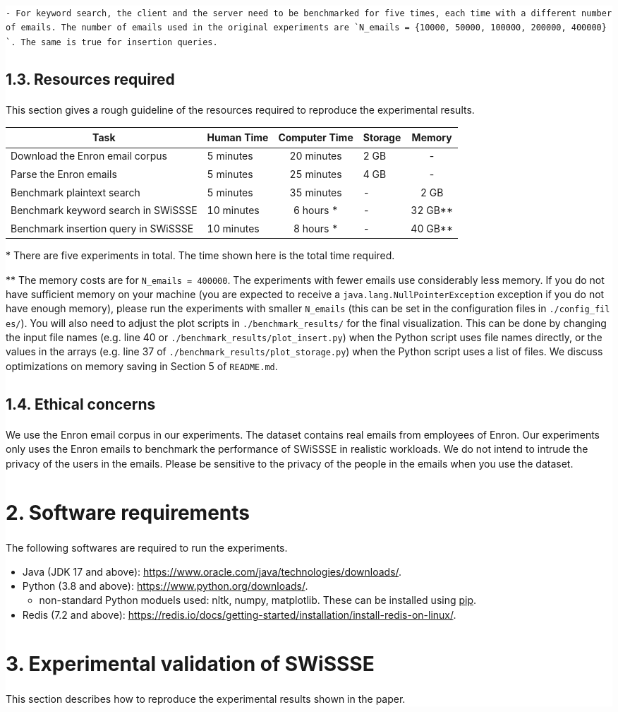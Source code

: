     - For keyword search, the client and the server need to be benchmarked for five times, each time with a different number of emails. The number of emails used in the original experiments are `N_emails = {10000, 50000, 100000, 200000, 400000}`. The same is true for insertion queries.



## 1.3. Resources required
This section gives a rough guideline of the resources required to reproduce the experimental results.

| Task                                 | Human Time | Computer Time | Storage |  Memory   |
|--------------------------------------|------------|:-------------:|---------|:---------:|
| Download the Enron email corpus      | 5 minutes  | 20 minutes    | 2 GB    | -         |
| Parse the Enron emails               | 5 minutes  | 25 minutes    | 4 GB    | -         |
| Benchmark plaintext search           | 5 minutes  | 35 minutes    | -       | 2 GB      |
| Benchmark keyword search in SWiSSSE  | 10 minutes | 6 hours \*    | -       | 32 GB\*\* |
| Benchmark insertion query in SWiSSSE | 10 minutes | 8 hours \*    | -       | 40 GB\*\* |

\* There are five experiments in total. The time shown here is the total time required.

\*\* The memory costs are for `N_emails = 400000`. The experiments with fewer emails use considerably less memory. If you do not have sufficient memory on your machine (you are expected to receive a `java.lang.NullPointerException` exception if you do not have enough memory), please run the experiments with smaller `N_emails` (this can be set in the configuration files in `./config_files/`). You will also need to adjust the plot scripts in `./benchmark_results/` for the final visualization. This can be done by changing the input file names (e.g. line 40 or `./benchmark_results/plot_insert.py`) when the Python script uses file names directly, or the values in the arrays (e.g. line 37 of `./benchmark_results/plot_storage.py`) when the Python script uses a list of files. We discuss optimizations on memory saving in Section 5 of `README.md`.


## 1.4. Ethical concerns
We use the Enron email corpus in our experiments. The dataset contains real emails from employees of Enron. Our experiments only uses the Enron emails to benchmark the performance of SWiSSSE in realistic workloads. We do not intend to intrude the privacy of the users in the emails. Please be sensitive to the privacy of the people in the emails when you use the dataset.


# 2. Software requirements
The following softwares are required to run the experiments.
- Java (JDK 17 and above): https://www.oracle.com/java/technologies/downloads/.
- Python (3.8 and above): https://www.python.org/downloads/.
    - non-standard Python moduels used: nltk, numpy, matplotlib. These can be installed using [pip](https://pypi.org/project/pip/). 
- Redis (7.2 and above): https://redis.io/docs/getting-started/installation/install-redis-on-linux/.


# 3. Experimental validation of SWiSSSE
This section describes how to reproduce the experimental results shown in the paper.
